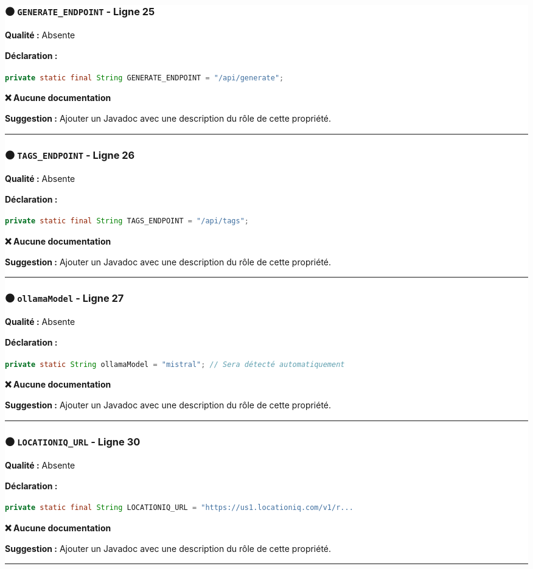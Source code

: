 ### ⚫ `GENERATE_ENDPOINT` - Ligne 25

**Qualité :** Absente

**Déclaration :**
```java
private static final String GENERATE_ENDPOINT = "/api/generate";
```

**❌ Aucune documentation**

**Suggestion :** Ajouter un Javadoc avec une description du rôle de cette propriété.

---

### ⚫ `TAGS_ENDPOINT` - Ligne 26

**Qualité :** Absente

**Déclaration :**
```java
private static final String TAGS_ENDPOINT = "/api/tags";
```

**❌ Aucune documentation**

**Suggestion :** Ajouter un Javadoc avec une description du rôle de cette propriété.

---

### ⚫ `ollamaModel` - Ligne 27

**Qualité :** Absente

**Déclaration :**
```java
private static String ollamaModel = "mistral"; // Sera détecté automatiquement
```

**❌ Aucune documentation**

**Suggestion :** Ajouter un Javadoc avec une description du rôle de cette propriété.

---

### ⚫ `LOCATIONIQ_URL` - Ligne 30

**Qualité :** Absente

**Déclaration :**
```java
private static final String LOCATIONIQ_URL = "https://us1.locationiq.com/v1/r...
```

**❌ Aucune documentation**

**Suggestion :** Ajouter un Javadoc avec une description du rôle de cette propriété.

---
